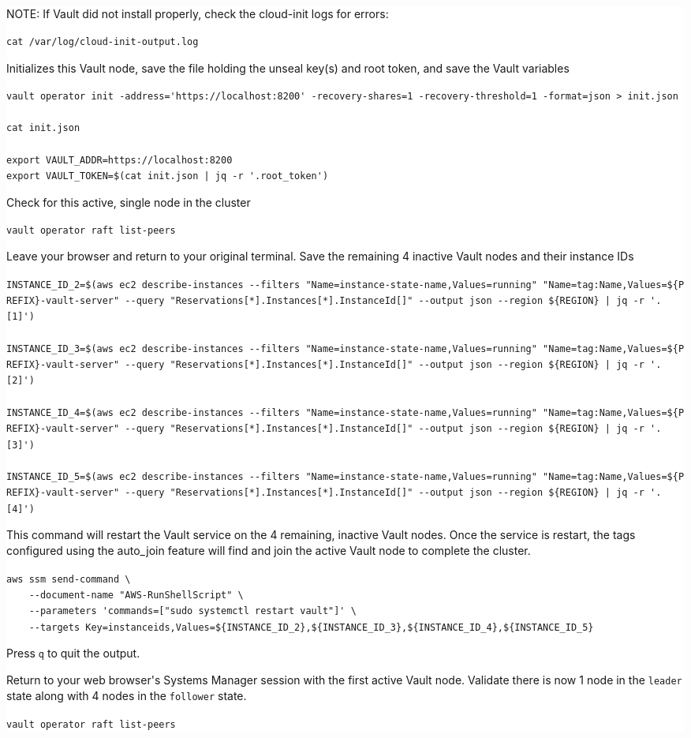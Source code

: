 NOTE: If Vault did not install properly, check the cloud-init logs for errors:
```
cat /var/log/cloud-init-output.log
```

Initializes this Vault node, save the file holding the unseal key(s) and root token, and save the Vault variables
```
vault operator init -address='https://localhost:8200' -recovery-shares=1 -recovery-threshold=1 -format=json > init.json

cat init.json

export VAULT_ADDR=https://localhost:8200
export VAULT_TOKEN=$(cat init.json | jq -r '.root_token')
```

Check for this active, single node in the cluster
```
vault operator raft list-peers
```

Leave your browser and return to your original terminal.
Save the remaining 4 inactive Vault nodes and their instance IDs
```
INSTANCE_ID_2=$(aws ec2 describe-instances --filters "Name=instance-state-name,Values=running" "Name=tag:Name,Values=${PREFIX}-vault-server" --query "Reservations[*].Instances[*].InstanceId[]" --output json --region ${REGION} | jq -r '.[1]')

INSTANCE_ID_3=$(aws ec2 describe-instances --filters "Name=instance-state-name,Values=running" "Name=tag:Name,Values=${PREFIX}-vault-server" --query "Reservations[*].Instances[*].InstanceId[]" --output json --region ${REGION} | jq -r '.[2]')

INSTANCE_ID_4=$(aws ec2 describe-instances --filters "Name=instance-state-name,Values=running" "Name=tag:Name,Values=${PREFIX}-vault-server" --query "Reservations[*].Instances[*].InstanceId[]" --output json --region ${REGION} | jq -r '.[3]')

INSTANCE_ID_5=$(aws ec2 describe-instances --filters "Name=instance-state-name,Values=running" "Name=tag:Name,Values=${PREFIX}-vault-server" --query "Reservations[*].Instances[*].InstanceId[]" --output json --region ${REGION} | jq -r '.[4]')
```

This command will restart the Vault service on the 4 remaining, inactive Vault nodes.  Once the service is restart, the tags configured using the auto_join feature will find and join the active Vault node to complete the cluster.
```
aws ssm send-command \
    --document-name "AWS-RunShellScript" \
    --parameters 'commands=["sudo systemctl restart vault"]' \
    --targets Key=instanceids,Values=${INSTANCE_ID_2},${INSTANCE_ID_3},${INSTANCE_ID_4},${INSTANCE_ID_5}
```
Press `q` to quit the output.

Return to your web browser's Systems Manager session with the first active Vault node.
Validate there is now 1 node in the `leader` state along with 4 nodes in the `follower` state.
```
vault operator raft list-peers
```
